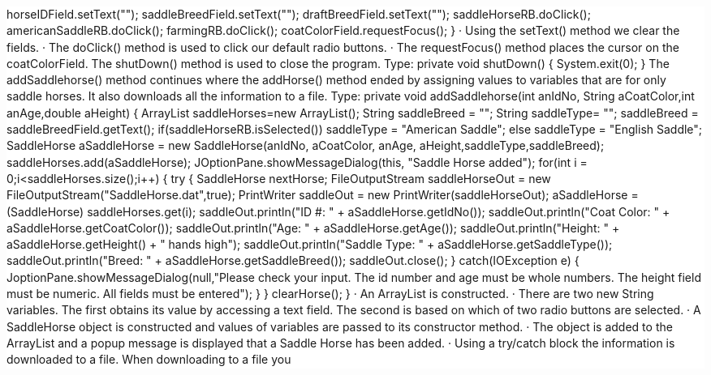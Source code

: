 horseIDField.setText("");
saddleBreedField.setText("");
draftBreedField.setText("");
saddleHorseRB.doClick();
americanSaddleRB.doClick();
farmingRB.doClick();
coatColorField.requestFocus();
}
· Using the setText() method we clear the fields.
· The doClick() method is used to click our default radio buttons.
· The requestFocus() method places the cursor on the coatColorField.
The shutDown() method is used to close the program. Type:
private void shutDown()
{
System.exit(0);
}
The addSaddlehorse() method continues where the addHorse() method ended by assigning values to variables that are for only saddle horses. It also downloads all the information to a file. Type:
private void addSaddlehorse(int anIdNo, String aCoatColor,int anAge,double aHeight)
{
ArrayList <SaddleHorse>saddleHorses=new ArrayList<SaddleHorse>();
String saddleBreed = "";
String saddleType= "";
saddleBreed = saddleBreedField.getText();
if(saddleHorseRB.isSelected())
saddleType = "American Saddle";
else
saddleType = "English Saddle";
SaddleHorse aSaddleHorse = new SaddleHorse(anIdNo, aCoatColor, anAge,
 aHeight,saddleType,saddleBreed);
saddleHorses.add(aSaddleHorse);
JOptionPane.showMessageDialog(this, "Saddle Horse added");
for(int i = 0;i<saddleHorses.size();i++)
{
try
{
SaddleHorse nextHorse;
FileOutputStream saddleHorseOut = new
FileOutputStream("SaddleHorse.dat",true);
PrintWriter saddleOut = new PrintWriter(saddleHorseOut);
aSaddleHorse = (SaddleHorse) saddleHorses.get(i);
saddleOut.println("ID #: " + aSaddleHorse.getIdNo());
saddleOut.println("Coat Color: " + aSaddleHorse.getCoatColor());
saddleOut.println("Age: " + aSaddleHorse.getAge());
saddleOut.println("Height: " + aSaddleHorse.getHeight() + " hands high");
saddleOut.println("Saddle Type: " + aSaddleHorse.getSaddleType());
saddleOut.println("Breed: " + aSaddleHorse.getSaddleBreed());
saddleOut.close();
}
catch(IOException e)
{
JoptionPane.showMessageDialog(null,"Please check your input. The id number and age must be whole numbers. The height field must be numeric. All fields must be entered");
}
}
clearHorse();
}
· An ArrayList is constructed.
· There are two new String variables. The first obtains its value by accessing a text field. The second is based on which of two radio buttons are selected.
· A SaddleHorse object is constructed and values of variables are passed to its constructor method.
· The object is added to the ArrayList and a popup message is displayed that a Saddle Horse has been added.
· Using a try/catch block the information is downloaded to a file. When downloading to a file you